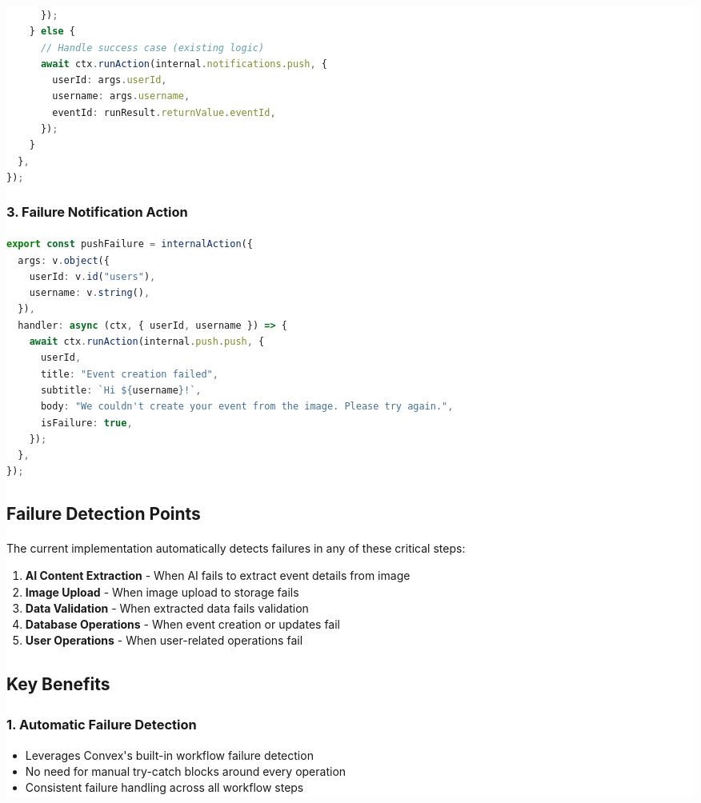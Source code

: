 ```typescript
      });
    } else {
      // Handle success case (existing logic)
      await ctx.runAction(internal.notifications.push, {
        userId: args.userId,
        username: args.username,
        eventId: runResult.returnValue.eventId,
      });
    }
  },
});
```

### 3. Failure Notification Action

```typescript
export const pushFailure = internalAction({
  args: v.object({
    userId: v.id("users"),
    username: v.string(),
  }),
  handler: async (ctx, { userId, username }) => {
    await ctx.runAction(internal.push.push, {
      userId,
      title: "Event creation failed",
      subtitle: `Hi ${username}!`,
      body: "We couldn't create your event from the image. Please try again.",
      isFailure: true,
    });
  },
});
```

## Failure Detection Points

The current implementation automatically detects failures in any of these critical steps:

1. **AI Content Extraction** - When AI fails to extract event details from image
2. **Image Upload** - When image upload to storage fails
3. **Data Validation** - When extracted data fails validation
4. **Database Operations** - When event creation or updates fail
5. **User Operations** - When user-related operations fail

## Key Benefits

### 1. Automatic Failure Detection

- Leverages Convex's built-in workflow failure detection
- No need for manual try-catch blocks around every operation
- Consistent failure handling across all workflow steps
